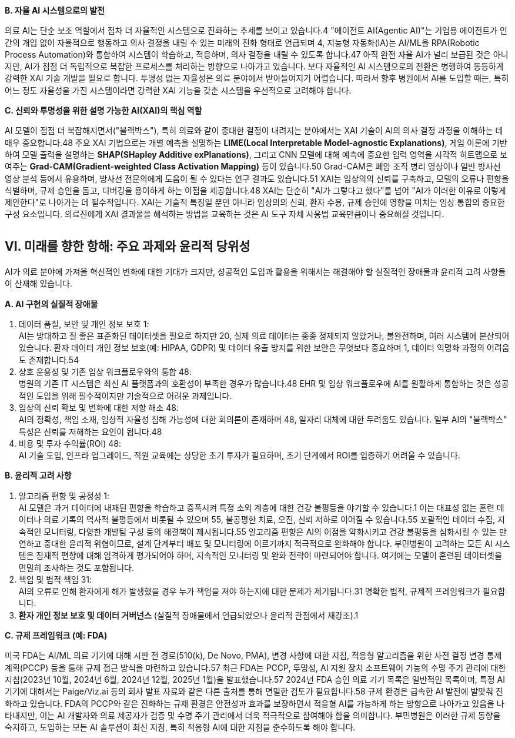 **B. 자율 AI 시스템으로의 발전**

의료 AI는 단순 보조 역할에서 점차 더 자율적인 시스템으로 진화하는 추세를 보이고 있습니다.4 "에이전트 AI(Agentic AI)"는 기업용 에이전트가 인간의 개입 없이 자율적으로 행동하고 의사 결정을 내릴 수 있는 미래의 진화 형태로 언급되며 4, 지능형 자동화(IA)는 AI/ML을 RPA(Robotic Process Automation)와 통합하여 시스템이 학습하고, 적응하며, 의사 결정을 내릴 수 있도록 합니다.47 아직 완전 자율 AI가 널리 보급된 것은 아니지만, AI가 점점 더 독립적으로 복잡한 프로세스를 처리하는 방향으로 나아가고 있습니다. 보다 자율적인 AI 시스템으로의 전환은 병행하여 동등하게 강력한 XAI 기술 개발을 필요로 합니다. 투명성 없는 자율성은 의료 분야에서 받아들여지기 어렵습니다. 따라서 향후 병원에서 AI를 도입할 때는, 특히 어느 정도 자율성을 가진 시스템이라면 강력한 XAI 기능을 갖춘 시스템을 우선적으로 고려해야 합니다.

**C. 신뢰와 투명성을 위한 설명 가능한 AI(XAI)의 핵심 역할**

AI 모델이 점점 더 복잡해지면서("블랙박스"), 특히 의료와 같이 중대한 결정이 내려지는 분야에서는 XAI 기술이 AI의 의사 결정 과정을 이해하는 데 매우 중요합니다.48 주요 XAI 기법으로는 개별 예측을 설명하는 **LIME(Local Interpretable Model-agnostic Explanations)**, 게임 이론에 기반하여 모델 출력을 설명하는 **SHAP(SHapley Additive exPlanations)**, 그리고 CNN 모델에 대해 예측에 중요한 입력 영역을 시각적 히트맵으로 보여주는 **Grad-CAM(Gradient-weighted Class Activation Mapping)** 등이 있습니다.50 Grad-CAM은 폐암 조직 병리 영상이나 일반 방사선 영상 분석 등에서 유용하며, 방사선 전문의에게 도움이 될 수 있다는 연구 결과도 있습니다.51 XAI는 임상의의 신뢰를 구축하고, 모델의 오류나 편향을 식별하며, 규제 승인을 돕고, 디버깅을 용이하게 하는 이점을 제공합니다.48 XAI는 단순히 "AI가 그렇다고 했다"를 넘어 "AI가 이러한 이유로 이렇게 제안한다"로 나아가는 데 필수적입니다. XAI는 기술적 특징일 뿐만 아니라 임상의의 신뢰, 환자 수용, 규제 승인에 영향을 미치는 임상 통합의 중요한 구성 요소입니다. 의료진에게 XAI 결과물을 해석하는 방법을 교육하는 것은 AI 도구 자체 사용법 교육만큼이나 중요해질 것입니다.

## **VI. 미래를 향한 항해: 주요 과제와 윤리적 당위성**

AI가 의료 분야에 가져올 혁신적인 변화에 대한 기대가 크지만, 성공적인 도입과 활용을 위해서는 해결해야 할 실질적인 장애물과 윤리적 고려 사항들이 산재해 있습니다.

**A. AI 구현의 실질적 장애물**

1. 데이터 품질, 보안 및 개인 정보 보호 1:  
   AI는 방대하고 질 좋은 표준화된 데이터셋을 필요로 하지만 20, 실제 의료 데이터는 종종 정제되지 않았거나, 불완전하며, 여러 시스템에 분산되어 있습니다. 환자 데이터 개인 정보 보호(예: HIPAA, GDPR) 및 데이터 유출 방지를 위한 보안은 무엇보다 중요하며 1, 데이터 익명화 과정의 어려움도 존재합니다.54  
2. 상호 운용성 및 기존 임상 워크플로우와의 통합 48:  
   병원의 기존 IT 시스템은 최신 AI 플랫폼과의 호환성이 부족한 경우가 많습니다.48 EHR 및 임상 워크플로우에 AI를 원활하게 통합하는 것은 성공적인 도입을 위해 필수적이지만 기술적으로 어려운 과제입니다.  
3. 임상의 신뢰 확보 및 변화에 대한 저항 해소 48:  
   AI의 정확성, 책임 소재, 임상적 자율성 침해 가능성에 대한 회의론이 존재하며 48, 일자리 대체에 대한 두려움도 있습니다. 일부 AI의 "블랙박스" 특성은 신뢰를 저해하는 요인이 됩니다.48  
4. 비용 및 투자 수익률(ROI) 48:  
   AI 기술 도입, 인프라 업그레이드, 직원 교육에는 상당한 초기 투자가 필요하며, 초기 단계에서 ROI를 입증하기 어려울 수 있습니다.

**B. 윤리적 고려 사항**

1. 알고리즘 편향 및 공정성 1:  
   AI 모델은 과거 데이터에 내재된 편향을 학습하고 증폭시켜 특정 소외 계층에 대한 건강 불평등을 야기할 수 있습니다.1 이는 대표성 없는 훈련 데이터나 의료 기록의 역사적 불평등에서 비롯될 수 있으며 55, 불공평한 치료, 오진, 신뢰 저하로 이어질 수 있습니다.55 포괄적인 데이터 수집, 지속적인 모니터링, 다양한 개발팀 구성 등의 해결책이 제시됩니다.55 알고리즘 편향은 AI의 이점을 약화시키고 건강 불평등을 심화시킬 수 있는 만연하고 중대한 윤리적 위협이므로, 설계 단계부터 배포 및 모니터링에 이르기까지 적극적으로 완화해야 합니다. 부민병원이 고려하는 모든 AI 시스템은 잠재적 편향에 대해 엄격하게 평가되어야 하며, 지속적인 모니터링 및 완화 전략이 마련되어야 합니다. 여기에는 모델이 훈련된 데이터셋을 면밀히 조사하는 것도 포함됩니다.  
2. 책임 및 법적 책임 31:  
   AI의 오류로 인해 환자에게 해가 발생했을 경우 누가 책임을 져야 하는지에 대한 문제가 제기됩니다.31 명확한 법적, 규제적 프레임워크가 필요합니다.  
3. **환자 개인 정보 보호 및 데이터 거버넌스** (실질적 장애물에서 언급되었으나 윤리적 관점에서 재강조).1

**C. 규제 프레임워크 (예: FDA)**

미국 FDA는 AI/ML 의료 기기에 대해 시판 전 경로(510(k), De Novo, PMA), 변경 사항에 대한 지침, 적응형 알고리즘을 위한 사전 결정 변경 통제 계획(PCCP) 등을 통해 규제 접근 방식을 마련하고 있습니다.57 최근 FDA는 PCCP, 투명성, AI 지원 장치 소프트웨어 기능의 수명 주기 관리에 대한 지침(2023년 10월, 2024년 6월, 2024년 12월, 2025년 1월)을 발표했습니다.57 2024년 FDA 승인 의료 기기 목록은 일반적인 목록이며, 특정 AI 기기에 대해서는 Paige/Viz.ai 등의 회사 발표 자료와 같은 다른 출처를 통해 면밀한 검토가 필요합니다.58 규제 환경은 급속한 AI 발전에 발맞춰 진화하고 있습니다. FDA의 PCCP와 같은 진화하는 규제 환경은 안전성과 효과를 보장하면서 적응형 AI를 가능하게 하는 방향으로 나아가고 있음을 나타내지만, 이는 AI 개발자와 의료 제공자가 검증 및 수명 주기 관리에서 더욱 적극적으로 참여해야 함을 의미합니다. 부민병원은 이러한 규제 동향을 숙지하고, 도입하는 모든 AI 솔루션이 최신 지침, 특히 적응형 AI에 대한 지침을 준수하도록 해야 합니다.
